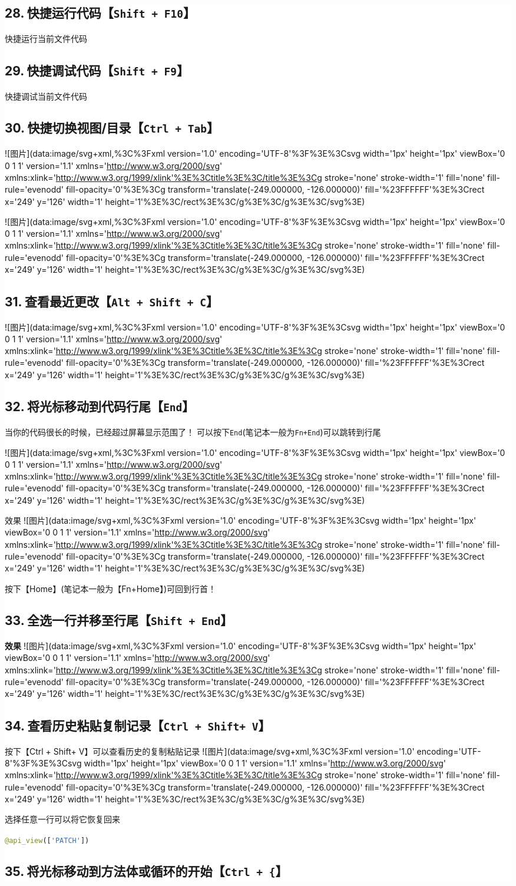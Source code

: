 ## 28. 快捷运行代码【`Shift + F10`】

快捷运行当前文件代码

## 29. 快捷调试代码【`Shift + F9`】

快捷调试当前文件代码

## 30. 快捷切换视图/目录【`Ctrl + Tab`】

![图片](data:image/svg+xml,%3C%3Fxml version='1.0' encoding='UTF-8'%3F%3E%3Csvg width='1px' height='1px' viewBox='0 0 1 1' version='1.1' xmlns='http://www.w3.org/2000/svg' xmlns:xlink='http://www.w3.org/1999/xlink'%3E%3Ctitle%3E%3C/title%3E%3Cg stroke='none' stroke-width='1' fill='none' fill-rule='evenodd' fill-opacity='0'%3E%3Cg transform='translate(-249.000000, -126.000000)' fill='%23FFFFFF'%3E%3Crect x='249' y='126' width='1' height='1'%3E%3C/rect%3E%3C/g%3E%3C/g%3E%3C/svg%3E)

![图片](data:image/svg+xml,%3C%3Fxml version='1.0' encoding='UTF-8'%3F%3E%3Csvg width='1px' height='1px' viewBox='0 0 1 1' version='1.1' xmlns='http://www.w3.org/2000/svg' xmlns:xlink='http://www.w3.org/1999/xlink'%3E%3Ctitle%3E%3C/title%3E%3Cg stroke='none' stroke-width='1' fill='none' fill-rule='evenodd' fill-opacity='0'%3E%3Cg transform='translate(-249.000000, -126.000000)' fill='%23FFFFFF'%3E%3Crect x='249' y='126' width='1' height='1'%3E%3C/rect%3E%3C/g%3E%3C/g%3E%3C/svg%3E)

## 31. 查看最近更改【`Alt + Shift + C`】

![图片](data:image/svg+xml,%3C%3Fxml version='1.0' encoding='UTF-8'%3F%3E%3Csvg width='1px' height='1px' viewBox='0 0 1 1' version='1.1' xmlns='http://www.w3.org/2000/svg' xmlns:xlink='http://www.w3.org/1999/xlink'%3E%3Ctitle%3E%3C/title%3E%3Cg stroke='none' stroke-width='1' fill='none' fill-rule='evenodd' fill-opacity='0'%3E%3Cg transform='translate(-249.000000, -126.000000)' fill='%23FFFFFF'%3E%3Crect x='249' y='126' width='1' height='1'%3E%3C/rect%3E%3C/g%3E%3C/g%3E%3C/svg%3E)

## 32. 将光标移动到代码行尾【`End`】

当你的代码很长的时候，已经超过屏幕显示范围了！
可以按下`End`(笔记本一般为`Fn+End`)可以跳转到行尾

![图片](data:image/svg+xml,%3C%3Fxml version='1.0' encoding='UTF-8'%3F%3E%3Csvg width='1px' height='1px' viewBox='0 0 1 1' version='1.1' xmlns='http://www.w3.org/2000/svg' xmlns:xlink='http://www.w3.org/1999/xlink'%3E%3Ctitle%3E%3C/title%3E%3Cg stroke='none' stroke-width='1' fill='none' fill-rule='evenodd' fill-opacity='0'%3E%3Cg transform='translate(-249.000000, -126.000000)' fill='%23FFFFFF'%3E%3Crect x='249' y='126' width='1' height='1'%3E%3C/rect%3E%3C/g%3E%3C/g%3E%3C/svg%3E)

效果
![图片](data:image/svg+xml,%3C%3Fxml version='1.0' encoding='UTF-8'%3F%3E%3Csvg width='1px' height='1px' viewBox='0 0 1 1' version='1.1' xmlns='http://www.w3.org/2000/svg' xmlns:xlink='http://www.w3.org/1999/xlink'%3E%3Ctitle%3E%3C/title%3E%3Cg stroke='none' stroke-width='1' fill='none' fill-rule='evenodd' fill-opacity='0'%3E%3Cg transform='translate(-249.000000, -126.000000)' fill='%23FFFFFF'%3E%3Crect x='249' y='126' width='1' height='1'%3E%3C/rect%3E%3C/g%3E%3C/g%3E%3C/svg%3E)

按下【Home】(笔记本一般为【Fn+Home】)可回到行首！

## 33. 全选一行并移至行尾【`Shift + End`】

**效果**
![图片](data:image/svg+xml,%3C%3Fxml version='1.0' encoding='UTF-8'%3F%3E%3Csvg width='1px' height='1px' viewBox='0 0 1 1' version='1.1' xmlns='http://www.w3.org/2000/svg' xmlns:xlink='http://www.w3.org/1999/xlink'%3E%3Ctitle%3E%3C/title%3E%3Cg stroke='none' stroke-width='1' fill='none' fill-rule='evenodd' fill-opacity='0'%3E%3Cg transform='translate(-249.000000, -126.000000)' fill='%23FFFFFF'%3E%3Crect x='249' y='126' width='1' height='1'%3E%3C/rect%3E%3C/g%3E%3C/g%3E%3C/svg%3E)

## 34. 查看历史粘贴复制记录【`Ctrl + Shift+ V`】

按下【Ctrl + Shift+ V】可以查看历史的复制粘贴记录
![图片](data:image/svg+xml,%3C%3Fxml version='1.0' encoding='UTF-8'%3F%3E%3Csvg width='1px' height='1px' viewBox='0 0 1 1' version='1.1' xmlns='http://www.w3.org/2000/svg' xmlns:xlink='http://www.w3.org/1999/xlink'%3E%3Ctitle%3E%3C/title%3E%3Cg stroke='none' stroke-width='1' fill='none' fill-rule='evenodd' fill-opacity='0'%3E%3Cg transform='translate(-249.000000, -126.000000)' fill='%23FFFFFF'%3E%3Crect x='249' y='126' width='1' height='1'%3E%3C/rect%3E%3C/g%3E%3C/g%3E%3C/svg%3E)

选择任意一行可以将它恢复回来

```python
@api_view(['PATCH'])
```

## 35. 将光标移动到方法体或循环的开始【`Ctrl + {`】
